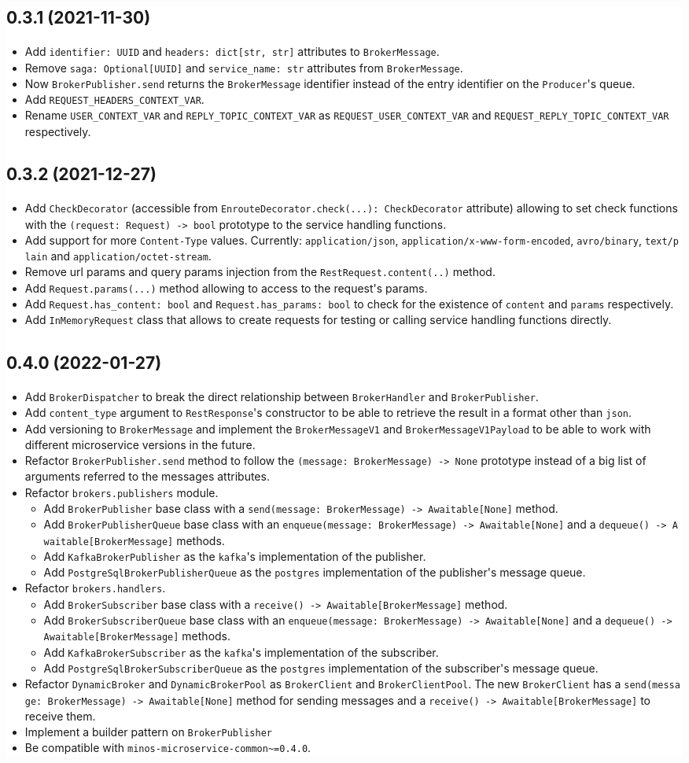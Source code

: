 ## 0.3.1 (2021-11-30)

* Add `identifier: UUID` and `headers: dict[str, str]` attributes to `BrokerMessage`.
* Remove `saga: Optional[UUID]` and `service_name: str` attributes from `BrokerMessage`.
* Now `BrokerPublisher.send` returns the `BrokerMessage` identifier instead of the entry identifier on the `Producer`'s queue.
* Add `REQUEST_HEADERS_CONTEXT_VAR`.
* Rename `USER_CONTEXT_VAR` and `REPLY_TOPIC_CONTEXT_VAR` as `REQUEST_USER_CONTEXT_VAR` and `REQUEST_REPLY_TOPIC_CONTEXT_VAR` respectively.

## 0.3.2 (2021-12-27)

* Add `CheckDecorator` (accessible from `EnrouteDecorator.check(...): CheckDecorator` attribute) allowing to set check functions with the `(request: Request) -> bool` prototype to the service handling functions.
* Add support for more `Content-Type` values. Currently: `application/json`, `application/x-www-form-encoded`, `avro/binary`, `text/plain` and `application/octet-stream`.
* Remove url params and query params injection from the `RestRequest.content(..)` method.
* Add `Request.params(...)` method allowing to access to the request's params.
* Add `Request.has_content: bool` and `Request.has_params: bool` to check for the existence of `content` and `params` respectively.
* Add `InMemoryRequest` class that allows to create requests for testing or calling service handling functions directly.

## 0.4.0 (2022-01-27)

* Add `BrokerDispatcher` to break the direct relationship between `BrokerHandler` and `BrokerPublisher`.
* Add `content_type` argument to `RestResponse`'s constructor to be able to retrieve the result in a format other than `json`.
* Add versioning to `BrokerMessage` and implement the `BrokerMessageV1` and `BrokerMessageV1Payload` to be able to work with different microservice versions in the future.
* Refactor `BrokerPublisher.send` method to follow the `(message: BrokerMessage) -> None` prototype instead of a big list of arguments referred to the messages attributes.
* Refactor `brokers.publishers` module.
  * Add `BrokerPublisher` base class with a `send(message: BrokerMessage) -> Awaitable[None]` method.
  * Add `BrokerPublisherQueue` base class with an `enqueue(message: BrokerMessage) -> Awaitable[None]` and a `dequeue() -> Awaitable[BrokerMessage]` methods.
  * Add `KafkaBrokerPublisher` as the `kafka`'s implementation of the publisher.
  * Add `PostgreSqlBrokerPublisherQueue` as the `postgres` implementation of the publisher's message queue.
* Refactor `brokers.handlers`.
  * Add `BrokerSubscriber` base class with a `receive() -> Awaitable[BrokerMessage]` method.
  * Add `BrokerSubscriberQueue` base class with an `enqueue(message: BrokerMessage) -> Awaitable[None]` and a `dequeue() -> Awaitable[BrokerMessage]` methods.
  * Add `KafkaBrokerSubscriber` as the `kafka`'s implementation of the subscriber.
  * Add `PostgreSqlBrokerSubscriberQueue` as the `postgres` implementation of the subscriber's message queue.
* Refactor `DynamicBroker` and `DynamicBrokerPool` as `BrokerClient` and `BrokerClientPool`. The new `BrokerClient` has a `send(message: BrokerMessage) -> Awaitable[None]` method for sending messages and a `receive() -> Awaitable[BrokerMessage]` to receive them.
* Implement a builder pattern on `BrokerPublisher`
* Be compatible with `minos-microservice-common~=0.4.0`.
